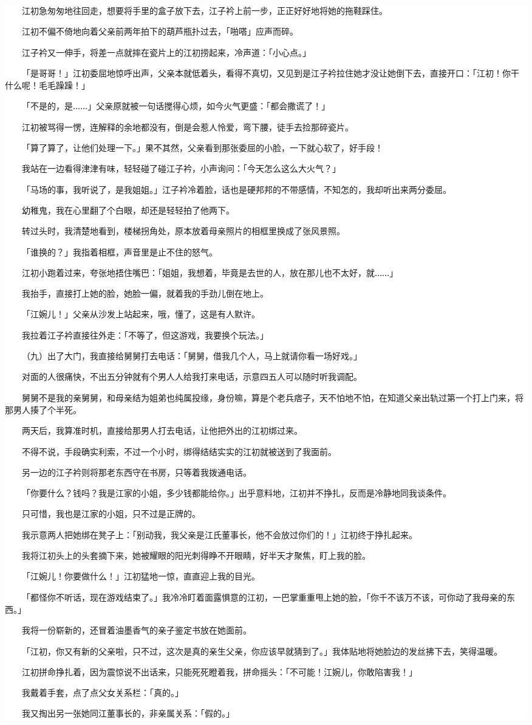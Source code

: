 &emsp;&emsp;江初急匆匆地往回走，想要将手里的盒子放下去，江子衿上前一步，正正好好地将她的拖鞋踩住。  
  
&emsp;&emsp;江初不偏不倚地向着父亲前两年拍下的葫芦瓶扑过去，「啪嗒」应声而碎。  
  
&emsp;&emsp;江子衿又一伸手，将差一点就摔在瓷片上的江初捞起来，冷声道：「小心点。」  
  
&emsp;&emsp;「是哥哥！」江初委屈地惊呼出声，父亲本就低着头，看得不真切，又见到是江子衿拉住她才没让她倒下去，直接开口：「江初！你干什么呢！毛毛躁躁！」  
  
&emsp;&emsp;「不是的，是……」父亲原就被一句话搅得心烦，如今火气更盛：「都会撒谎了！」  
  
&emsp;&emsp;江初被骂得一愣，连解释的余地都没有，倒是会惹人怜爱，弯下腰，徒手去捡那碎瓷片。  
  
&emsp;&emsp;「算了算了，让他们处理一下。」果不其然，父亲看到那张委屈的小脸，一下就心软了，好手段！  
  
&emsp;&emsp;我站在一边看得津津有味，轻轻碰了碰江子衿，小声询问：「今天怎么这么大火气？」  
  
&emsp;&emsp;「马场的事，我听说了，是我姐姐。」江子衿冷着脸，话也是硬邦邦的不带感情，不知怎的，我却听出来两分委屈。  
  
&emsp;&emsp;幼稚鬼，我在心里翻了个白眼，却还是轻轻拍了他两下。  
  
&emsp;&emsp;转过头时，我清楚地看到，楼梯拐角处，原本放着母亲照片的相框里换成了张风景照。  
  
&emsp;&emsp;「谁换的？」我指着相框，声音里是止不住的怒气。  
  
&emsp;&emsp;江初小跑着过来，夸张地捂住嘴巴：「姐姐，我想着，毕竟是去世的人，放在那儿也不太好，就……」  
  
&emsp;&emsp;我抬手，直接打上她的脸，她脸一偏，就着我的手劲儿倒在地上。  
  
&emsp;&emsp;「江婉儿！」父亲从沙发上站起来，哦，懂了，这是有人默许。  
  
&emsp;&emsp;我拉着江子衿直接往外走：「不等了，但这游戏，我要换个玩法。」  
  
&emsp;&emsp;（九）出了大门，我直接给舅舅打去电话：「舅舅，借我几个人，马上就请你看一场好戏。」  
  
&emsp;&emsp;对面的人很痛快，不出五分钟就有个男人人给我打来电话，示意四五人可以随时听我调配。  
  
&emsp;&emsp;舅舅不是我的亲舅舅，和母亲结为姐弟也纯属投缘，身份嘛，算是个老兵痞子，天不怕地不怕，在知道父亲出轨过第一个打上门来，将那男人揍了个半死。  
  
&emsp;&emsp;两天后，我算准时机，直接给那男人打去电话，让他把外出的江初绑过来。  
  
&emsp;&emsp;不得不说，手段确实利索，不过一个小时，绑得结结实实的江初就被送到了我面前。  
  
&emsp;&emsp;另一边的江子衿则将那老东西守在书房，只等着我拨通电话。  
  
&emsp;&emsp;「你要什么？钱吗？我是江家的小姐，多少钱都能给你。」出乎意料地，江初并不挣扎，反而是冷静地同我谈条件。  
  
&emsp;&emsp;只可惜，我也是江家的小姐，只不过是正牌的。  
  
&emsp;&emsp;我示意两人把她绑在凳子上：「别动我，我父亲是江氏董事长，他不会放过你们的！」江初终于挣扎起来。  
  
&emsp;&emsp;我将江初头上的头套摘下来，她被耀眼的阳光刺得睁不开眼睛，好半天才聚焦，盯上我的脸。  
  
&emsp;&emsp;「江婉儿！你要做什么！」江初猛地一惊，直直迎上我的目光。  
  
&emsp;&emsp;「都怪你不听话，现在游戏结束了。」我冷冷盯着面露惧意的江初，一巴掌重重甩上她的脸，「你千不该万不该，可你动了我母亲的东西。」  
  
&emsp;&emsp;我将一份崭新的，还冒着油墨香气的亲子鉴定书放在她面前。  
  
&emsp;&emsp;「江初，你又有新的父亲啦，只不过，这次是真的亲生父亲，你应该早就猜到了。」我体贴地将她脸边的发丝拂下去，笑得温暖。  
  
&emsp;&emsp;江初拼命挣扎着，因为震惊说不出话来，只能死死瞪着我，拼命摇头：「不可能！江婉儿，你敢陷害我！」  
  
&emsp;&emsp;我戴着手套，点了点父女关系栏：「真的。」  
  
&emsp;&emsp;我又掏出另一张她同江董事长的，非亲属关系：「假的。」  
  